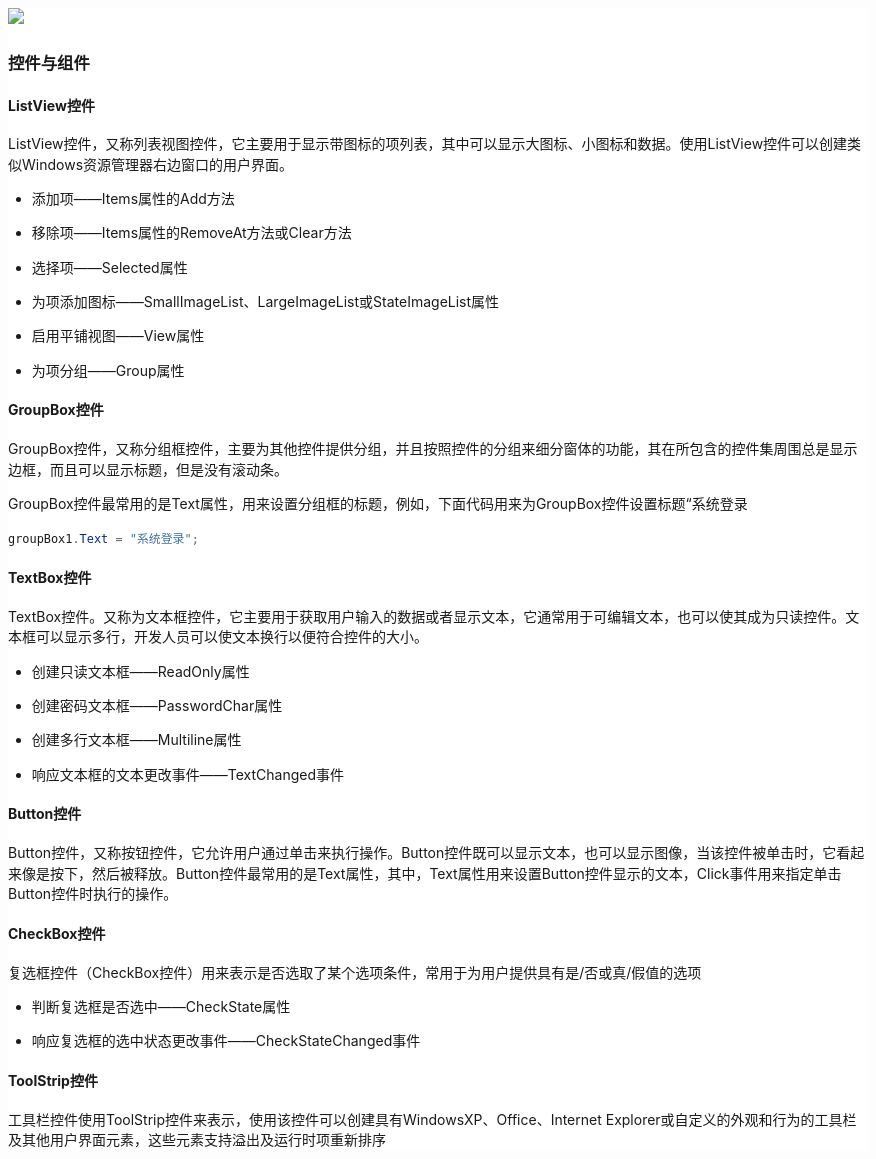 ![](C:\Users\zky666\AppData\Roaming\marktext\images\2022-11-08-20-20-37-image.png)

### 控件与组件

#### ListView控件

ListView控件，又称列表视图控件，它主要用于显示带图标的项列表，其中可以显示大图标、小图标和数据。使用ListView控件可以创建类似Windows资源管理器右边窗口的用户界面。

+ 添加项——Items属性的Add方法

+ 移除项——Items属性的RemoveAt方法或Clear方法

+ 选择项——Selected属性

+ 为项添加图标——SmallImageList、LargeImageList或StateImageList属性

+ 启用平铺视图——View属性

+ 为项分组——Group属性

#### GroupBox控件

GroupBox控件，又称分组框控件，主要为其他控件提供分组，并且按照控件的分组来细分窗体的功能，其在所包含的控件集周围总是显示边框，而且可以显示标题，但是没有滚动条。

GroupBox控件最常用的是Text属性，用来设置分组框的标题，例如，下面代码用来为GroupBox控件设置标题“系统登录

```C#
groupBox1.Text = "系统登录";
```

#### TextBox控件

TextBox控件。又称为文本框控件，它主要用于获取用户输入的数据或者显示文本，它通常用于可编辑文本，也可以使其成为只读控件。文本框可以显示多行，开发人员可以使文本换行以便符合控件的大小。

+ 创建只读文本框——ReadOnly属性

+ 创建密码文本框——PasswordChar属性

+ 创建多行文本框——Multiline属性

+ 响应文本框的文本更改事件——TextChanged事件

#### Button控件

Button控件，又称按钮控件，它允许用户通过单击来执行操作。Button控件既可以显示文本，也可以显示图像，当该控件被单击时，它看起来像是按下，然后被释放。Button控件最常用的是Text属性，其中，Text属性用来设置Button控件显示的文本，Click事件用来指定单击Button控件时执行的操作。

#### CheckBox控件

复选框控件（CheckBox控件）用来表示是否选取了某个选项条件，常用于为用户提供具有是/否或真/假值的选项

+ 判断复选框是否选中——CheckState属性

+ 响应复选框的选中状态更改事件——CheckStateChanged事件

#### ToolStrip控件

工具栏控件使用ToolStrip控件来表示，使用该控件可以创建具有WindowsXP、Office、Internet Explorer或自定义的外观和行为的工具栏及其他用户界面元素，这些元素支持溢出及运行时项重新排序
